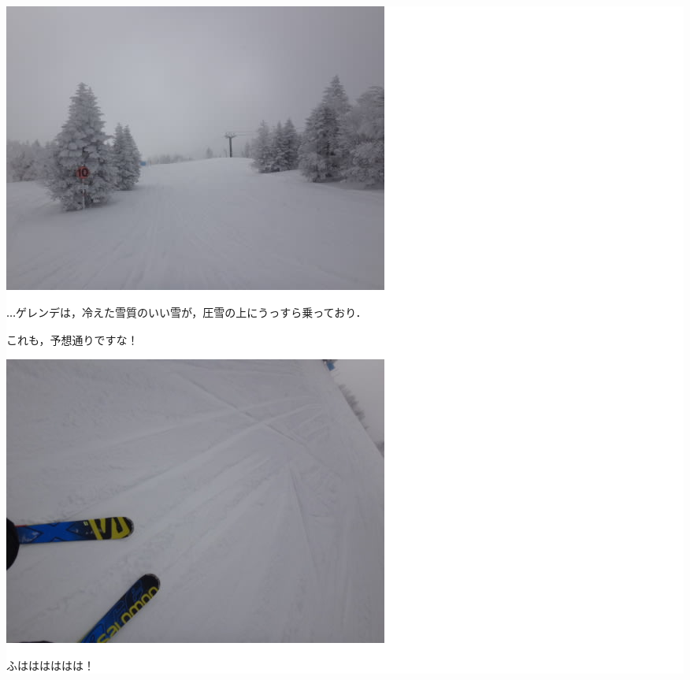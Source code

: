 ![de2968eb4946927a7243091000c3e31a.jpg](images/de2968eb4946927a7243091000c3e31a.jpg)




…ゲレンデは，冷えた雪質のいい雪が，圧雪の上にうっすら乗っており．


これも，予想通りですな！




![17e5133d1eecc686d22fc071a91dfefc.jpg](images/17e5133d1eecc686d22fc071a91dfefc.jpg)




ふはははははは！

